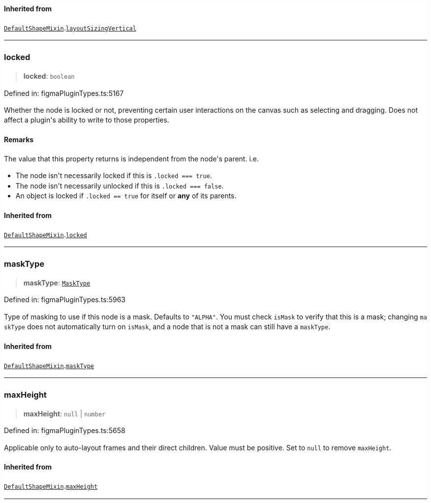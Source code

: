 #### Inherited from

[`DefaultShapeMixin`](DefaultShapeMixin.md).[`layoutSizingVertical`](DefaultShapeMixin.md#layoutsizingvertical)

---

### locked

> **locked**: `boolean`

Defined in: figmaPluginTypes.ts:5167

Whether the node is locked or not, preventing certain user interactions on the canvas such as selecting and dragging. Does not affect a plugin's ability to write to those properties.

#### Remarks

The value that this property returns is independent from the node's parent. i.e.

- The node isn't necessarily locked if this is `.locked === true`.
- The node isn't necessarily unlocked if this is `.locked === false`.
- An object is locked if `.locked == true` for itself or **any** of its parents.

#### Inherited from

[`DefaultShapeMixin`](DefaultShapeMixin.md).[`locked`](DefaultShapeMixin.md#locked)

---

### maskType

> **maskType**: [`MaskType`](../type-aliases/MaskType.md)

Defined in: figmaPluginTypes.ts:5963

Type of masking to use if this node is a mask. Defaults to `"ALPHA"`. You must check `isMask` to verify that this is a mask; changing `maskType` does not automatically turn on `isMask`, and a node that is not a mask can still have a `maskType`.

#### Inherited from

[`DefaultShapeMixin`](DefaultShapeMixin.md).[`maskType`](DefaultShapeMixin.md#masktype)

---

### maxHeight

> **maxHeight**: `null` \| `number`

Defined in: figmaPluginTypes.ts:5658

Applicable only to auto-layout frames and their direct children. Value must be positive. Set to `null` to remove `maxHeight`.

#### Inherited from

[`DefaultShapeMixin`](DefaultShapeMixin.md).[`maxHeight`](DefaultShapeMixin.md#maxheight)

---